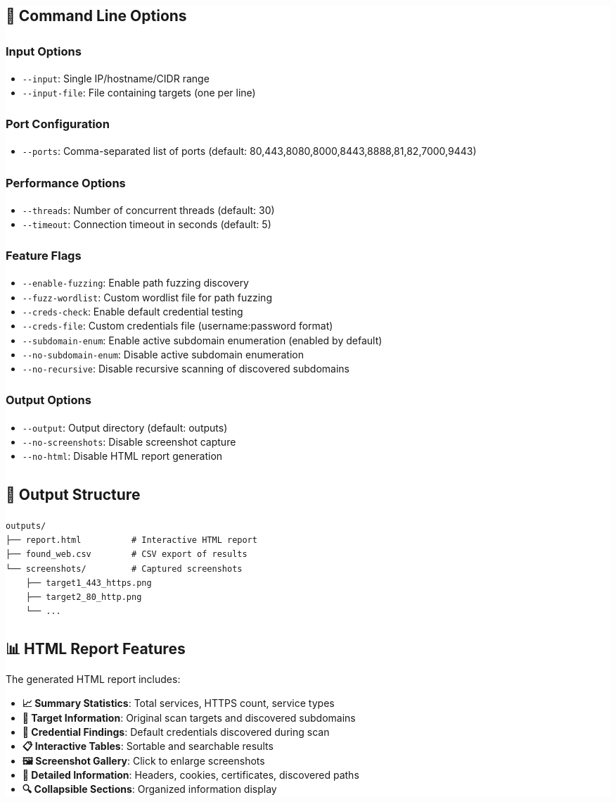 ## 🔧 Command Line Options

### Input Options
- `--input`: Single IP/hostname/CIDR range
- `--input-file`: File containing targets (one per line)

### Port Configuration
- `--ports`: Comma-separated list of ports (default: 80,443,8080,8000,8443,8888,81,82,7000,9443)

### Performance Options
- `--threads`: Number of concurrent threads (default: 30)
- `--timeout`: Connection timeout in seconds (default: 5)

### Feature Flags
- `--enable-fuzzing`: Enable path fuzzing discovery
- `--fuzz-wordlist`: Custom wordlist file for path fuzzing
- `--creds-check`: Enable default credential testing
- `--creds-file`: Custom credentials file (username:password format)
- `--subdomain-enum`: Enable active subdomain enumeration (enabled by default)
- `--no-subdomain-enum`: Disable active subdomain enumeration
- `--no-recursive`: Disable recursive scanning of discovered subdomains

### Output Options
- `--output`: Output directory (default: outputs)
- `--no-screenshots`: Disable screenshot capture
- `--no-html`: Disable HTML report generation

## 📁 Output Structure

```
outputs/
├── report.html          # Interactive HTML report
├── found_web.csv        # CSV export of results
└── screenshots/         # Captured screenshots
    ├── target1_443_https.png
    ├── target2_80_http.png
    └── ...
```

## 📊 HTML Report Features

The generated HTML report includes:

- **📈 Summary Statistics**: Total services, HTTPS count, service types
- **🎯 Target Information**: Original scan targets and discovered subdomains
- **🔑 Credential Findings**: Default credentials discovered during scan
- **📋 Interactive Tables**: Sortable and searchable results
- **🖼️ Screenshot Gallery**: Click to enlarge screenshots
- **📄 Detailed Information**: Headers, cookies, certificates, discovered paths
- **🔍 Collapsible Sections**: Organized information display
